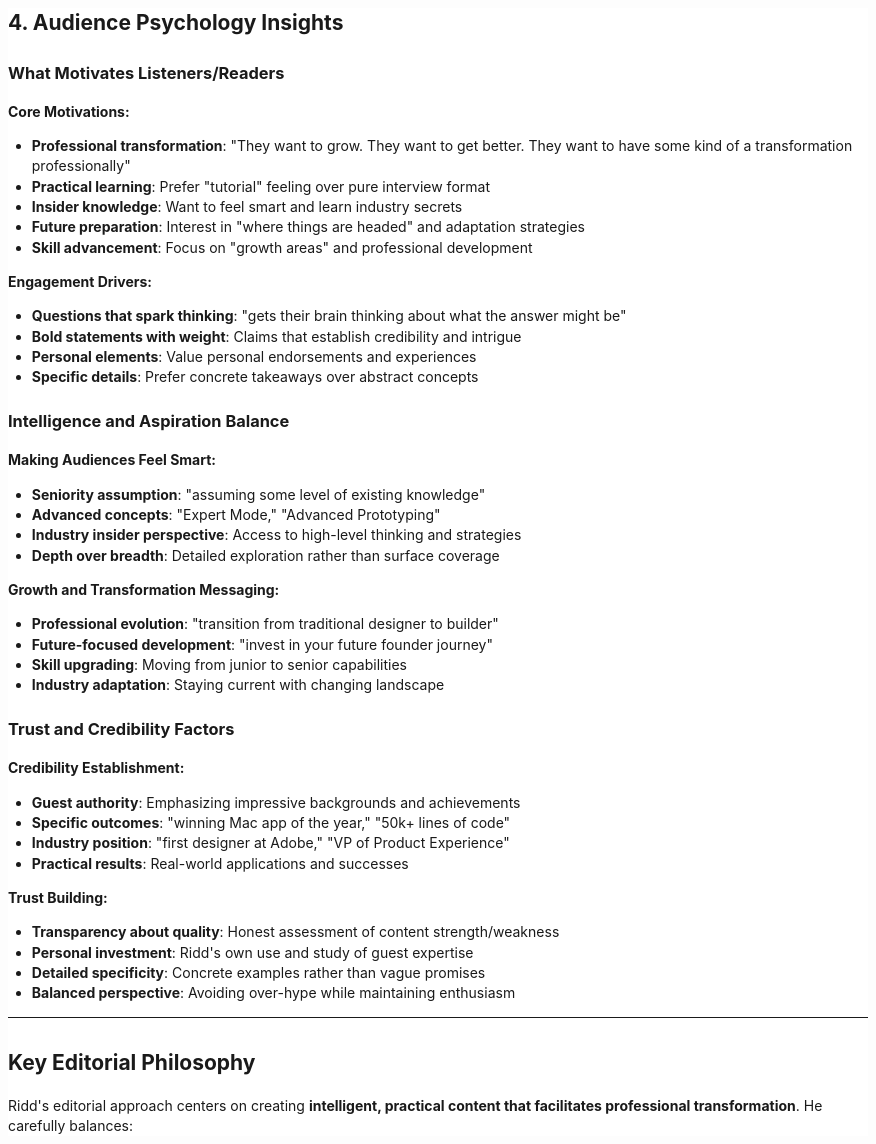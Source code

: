 
## 4. Audience Psychology Insights

### **What Motivates Listeners/Readers**

**Core Motivations:**
- **Professional transformation**: "They want to grow. They want to get better. They want to have some kind of a transformation professionally"
- **Practical learning**: Prefer "tutorial" feeling over pure interview format
- **Insider knowledge**: Want to feel smart and learn industry secrets
- **Future preparation**: Interest in "where things are headed" and adaptation strategies
- **Skill advancement**: Focus on "growth areas" and professional development

**Engagement Drivers:**
- **Questions that spark thinking**: "gets their brain thinking about what the answer might be"
- **Bold statements with weight**: Claims that establish credibility and intrigue
- **Personal elements**: Value personal endorsements and experiences
- **Specific details**: Prefer concrete takeaways over abstract concepts

### **Intelligence and Aspiration Balance**

**Making Audiences Feel Smart:**
- **Seniority assumption**: "assuming some level of existing knowledge"
- **Advanced concepts**: "Expert Mode," "Advanced Prototyping"
- **Industry insider perspective**: Access to high-level thinking and strategies
- **Depth over breadth**: Detailed exploration rather than surface coverage

**Growth and Transformation Messaging:**
- **Professional evolution**: "transition from traditional designer to builder"
- **Future-focused development**: "invest in your future founder journey"
- **Skill upgrading**: Moving from junior to senior capabilities
- **Industry adaptation**: Staying current with changing landscape

### **Trust and Credibility Factors**

**Credibility Establishment:**
- **Guest authority**: Emphasizing impressive backgrounds and achievements
- **Specific outcomes**: "winning Mac app of the year," "50k+ lines of code"
- **Industry position**: "first designer at Adobe," "VP of Product Experience"
- **Practical results**: Real-world applications and successes

**Trust Building:**
- **Transparency about quality**: Honest assessment of content strength/weakness
- **Personal investment**: Ridd's own use and study of guest expertise
- **Detailed specificity**: Concrete examples rather than vague promises
- **Balanced perspective**: Avoiding over-hype while maintaining enthusiasm

---

## Key Editorial Philosophy

Ridd's editorial approach centers on creating **intelligent, practical content that facilitates professional transformation**. He carefully balances:
